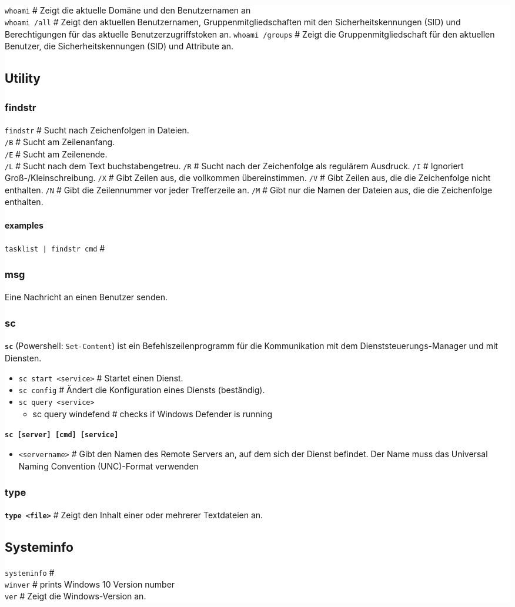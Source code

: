 `whoami`          # Zeigt die aktuelle Domäne und den Benutzernamen an  
`whoami /all`     # Zeigt den aktuellen Benutzernamen, Gruppenmitgliedschaften mit den Sicherheitskennungen (SID) und Berechtigungen für das aktuelle Benutzerzugriffstoken an.
`whoami /groups`  # Zeigt die Gruppenmitgliedschaft für den aktuellen Benutzer, die Sicherheitskennungen (SID) und Attribute an.


Utility
-------------

### findstr
`findstr`       # Sucht nach Zeichenfolgen in Dateien.  
`/B`            # Sucht am Zeilenanfang.  
`/E`            # Sucht am Zeilenende.  
`/L`            # Sucht nach dem Text buchstabengetreu.
`/R`            # Sucht nach der Zeichenfolge als regulärem Ausdruck.
`/I`            # Ignoriert Groß-/Kleinschreibung.
`/X`            # Gibt Zeilen aus, die vollkommen übereinstimmen.
`/V`            # Gibt Zeilen aus, die die Zeichenfolge nicht enthalten.
`/N`            # Gibt die Zeilennummer vor jeder Trefferzeile an.
`/M`            # Gibt nur die Namen der Dateien aus, die die Zeichenfolge enthalten.

#### examples
`tasklist | findstr cmd` #  


### msg
Eine Nachricht an einen Benutzer senden.

### sc

**`sc`** (Powershell: `Set-Content`) ist ein Befehlszeilenprogramm für die Kommunikation mit dem Dienststeuerungs-Manager und mit Diensten.

* `sc start <service>`      # Startet einen Dienst.  
* `sc config`               # Ändert die Konfiguration eines Diensts (beständig).  
* `sc query <service>`  
  * sc query windefend      # checks if Windows Defender is running

**`sc [server] [cmd] [service]`**
* `<servername>` # Gibt den Namen des Remote Servers an, auf dem sich der Dienst befindet. Der Name muss das Universal Naming Convention (UNC)-Format verwenden

### type
**`type <file>`** # Zeigt den Inhalt einer oder mehrerer Textdateien an.


Systeminfo
------------

`systeminfo`  #  
`winver`      # prints Windows 10 Version number  
`ver`         # Zeigt die Windows-Version an.

